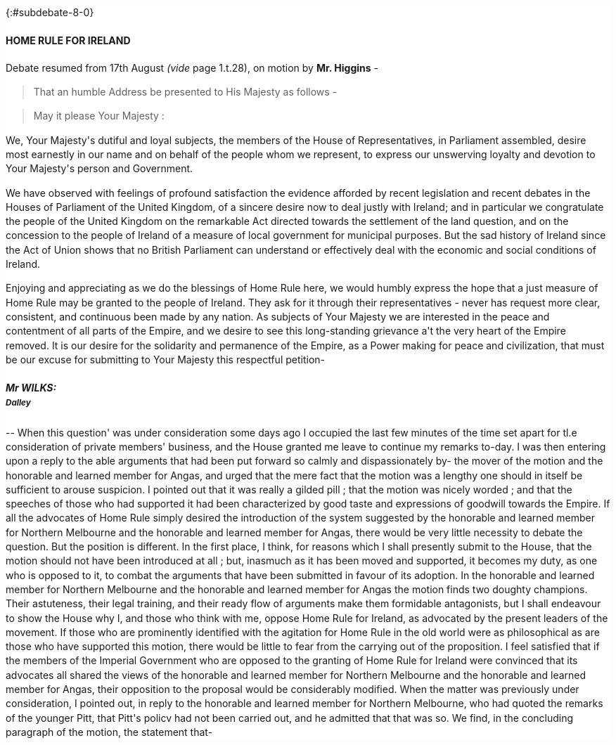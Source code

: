 {:#subdebate-8-0}
#### HOME RULE FOR IRELAND

Debate resumed from 17th August  *(vide*  page 1.t.28), on motion by  **Mr. Higgins**  - 

  >That an humble Address be presented to  His  Majesty as follows - 

  >May it please Your Majesty : 

We, Your Majesty's dutiful and loyal subjects, the members of the House of Representatives, in Parliament assembled, desire most earnestly in our name and on behalf of the people whom we represent, to express our unswerving loyalty and devotion to Your Majesty's person and Government. 

We have observed with feelings of profound satisfaction the evidence afforded by recent legislation and recent debates in the Houses of Parliament of the United Kingdom, of a sincere desire now to deal justly with Ireland; and in particular we congratulate the people of the United Kingdom on the remarkable Act directed towards the settlement of the land question, and on the concession to the people of Ireland of a measure of local government for municipal purposes. But the sad history of Ireland since the Act of Union shows that no British Parliament can understand or effectively deal with the economic and social conditions of Ireland. 

Enjoying and appreciating as we do the blessings of Home Rule here, we would humbly express the hope that a just measure of Home Rule may be granted to the people of Ireland. They ask for it through their representatives - never has request more clear, consistent, and continuous been made by any nation. As subjects of Your Majesty we are interested in the peace and contentment of all parts of the Empire, and we desire to see this long-standing grievance a't the very heart of the Empire removed. It is our desire for the solidarity and permanence of the Empire, as a Power making for peace and civilization, that must be our excuse for submitting to Your Majesty this respectful petition- 

##### Mr WILKS:<br><small class="text-muted">Dalley</small>

-- When this question' was under consideration some days ago I occupied the last few minutes of the time set apart for tl.e consideration of private members' business, and the House granted me leave to continue my remarks to-day. I was then entering upon a reply to the able arguments that had been put forward so calmly and dispassionately by- the mover of the motion and the honorable and learned member for Angas, and urged that the mere fact that the motion was a lengthy one should in itself be sufficient to arouse suspicion. I pointed out that it was really a gilded pill ; that the motion was nicely worded ; and that the speeches of those who had supported it had been characterized by good taste and expressions of goodwill towards the Empire. If all the advocates of Home Rule  simply  desired the introduction of the system suggested by the honorable and learned member for Northern Melbourne and the honorable and learned member for Angas, there would be very little necessity to debate the question. But the position is different.  In  the first place, I think, for reasons which I shall presently submit to the House, that the motion should not have been introduced at all ; but, inasmuch as it has been moved and supported, it becomes my duty, as one who is opposed to it, to combat the arguments that have been submitted in favour of its adoption. In the honorable and learned member for Northern Melbourne and the honorable and learned member for Angas the motion finds two doughty champions. Their astuteness, their legal training, and their ready flow of arguments make them formidable antagonists, but I shall endeavour to show the House why I, and those who think with me, oppose Home Rule for Ireland, as advocated by the present leaders of the movement. If those who are prominently identified with the  agitation for Home Rule in the old world were as philosophical as are those who have supported this motion, there would be little to fear from the carrying out of the proposition. I feel satisfied that if the members of the Imperial Government who are opposed to the granting of Home Rule for Ireland were convinced that its advocates all shared the views of the honorable and learned member for Northern Melbourne and the honorable and learned member for Angas, their opposition to the proposal would be considerably modified. When the matter was previously under consideration, I pointed out, in reply to the honorable and learned member for Northern Melbourne, who had quoted the remarks of the younger Pitt, that Pitt's policv had not been carried out, and he admitted that that was so. We find, in the concluding paragraph of the motion, the statement that- 
